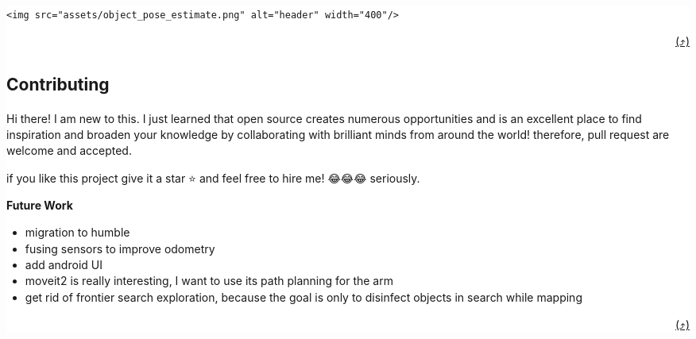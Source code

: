     <img src="assets/object_pose_estimate.png" alt="header" width="400"/>
  </a>
</div>
<p align="right"><a href="#top">(⤴)</a></p>


## Contributing
Hi there! I am new to this. I just learned that open source creates numerous opportunities and is an excellent place to find inspiration and broaden your knowledge by collaborating with brilliant minds from around the world! therefore, pull request are welcome and accepted.

if you like this project give it a star ⭐ and feel free to hire me! 😂😂😂 seriously.

__Future Work__
* migration to humble
* fusing sensors to improve odometry
* add android UI
* moveit2 is really interesting, I want to use its path planning for the arm
* get rid of frontier search exploration, because the goal is only to disinfect objects in search while mapping
<p align="right"><a href="#top">(⤴)</a></p>
